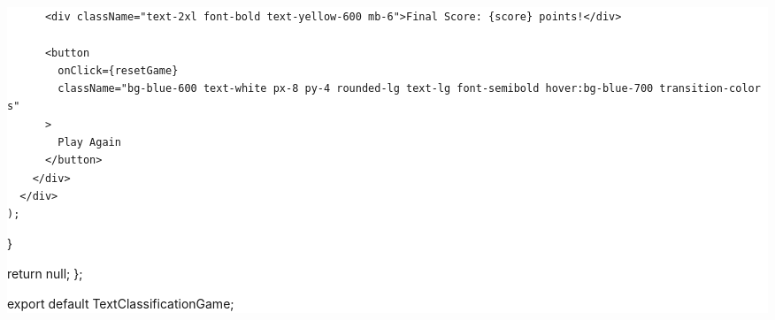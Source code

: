           <div className="text-2xl font-bold text-yellow-600 mb-6">Final Score: {score} points!</div>

          <button
            onClick={resetGame}
            className="bg-blue-600 text-white px-8 py-4 rounded-lg text-lg font-semibold hover:bg-blue-700 transition-colors"
          >
            Play Again
          </button>
        </div>
      </div>
    );
  }

  return null;
};

export default TextClassificationGame;
